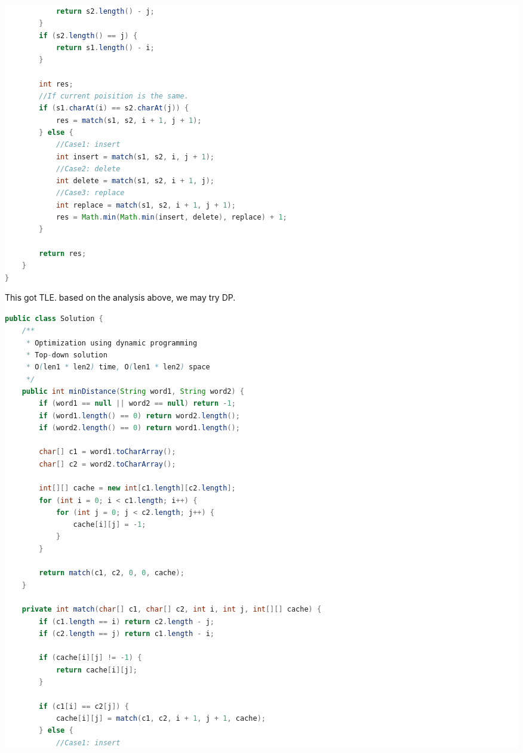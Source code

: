 ```java
            return s2.length() - j;
        }
        if (s2.length() == j) {
            return s1.length() - i;
        }
        
        int res;
        //If current poisition is the same.
        if (s1.charAt(i) == s2.charAt(j)) {
            res = match(s1, s2, i + 1, j + 1);
        } else {
            //Case1: insert
            int insert = match(s1, s2, i, j + 1);
            //Case2: delete
            int delete = match(s1, s2, i + 1, j);
            //Case3: replace
            int replace = match(s1, s2, i + 1, j + 1);
            res = Math.min(Math.min(insert, delete), replace) + 1;
        }
        
        return res;
    }
}
```

This got TLE. based on the analysis above, we may try DP.

```java
public class Solution {
    /**
     * Optimization using dynamic programming
     * Top-down solution
     * O(len1 * len2) time, O(len1 * len2) space
     */
    public int minDistance(String word1, String word2) {
        if (word1 == null || word2 == null) return -1;
        if (word1.length() == 0) return word2.length();
        if (word2.length() == 0) return word1.length();
        
        char[] c1 = word1.toCharArray();
        char[] c2 = word2.toCharArray();
        
        int[][] cache = new int[c1.length][c2.length];
        for (int i = 0; i < c1.length; i++) {
            for (int j = 0; j < c2.length; j++) {
                cache[i][j] = -1;
            }
        }
        
        return match(c1, c2, 0, 0, cache);
    }
    
    private int match(char[] c1, char[] c2, int i, int j, int[][] cache) {
        if (c1.length == i) return c2.length - j;
        if (c2.length == j) return c1.length - i;
        
        if (cache[i][j] != -1) {
            return cache[i][j];
        }
        
        if (c1[i] == c2[j]) {
            cache[i][j] = match(c1, c2, i + 1, j + 1, cache);
        } else {
            //Case1: insert
```